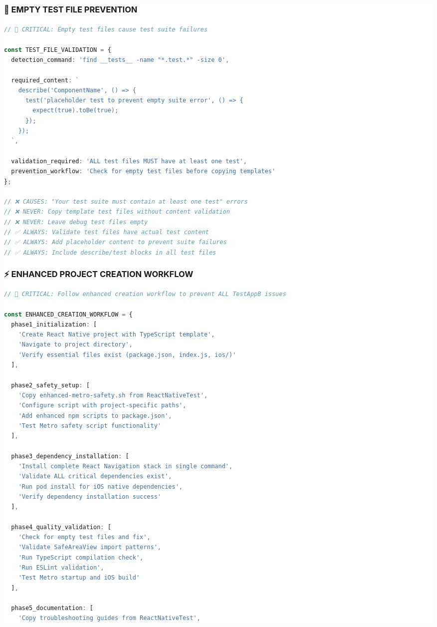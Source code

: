 ### **🧪 EMPTY TEST FILE PREVENTION**

```typescript
// 🚨 CRITICAL: Empty test files cause test suite failures

const TEST_FILE_VALIDATION = {
  detection_command: 'find __tests__ -name "*.test.*" -size 0',
  
  required_content: `
    describe('ComponentName', () => {
      test('placeholder test to prevent empty suite error', () => {
        expect(true).toBe(true);
      });
    });
  `,
  
  validation_required: 'ALL test files MUST have at least one test',
  prevention_workflow: 'Check for empty test files before copying templates'
};

// ❌ CAUSES: "Your test suite must contain at least one test" errors
// ❌ NEVER: Copy template test files without content validation
// ❌ NEVER: Leave debug test files empty
// ✅ ALWAYS: Validate test files have actual test content
// ✅ ALWAYS: Add placeholder content to prevent suite failures
// ✅ ALWAYS: Include describe/test blocks in all test files
```

### **⚡ ENHANCED PROJECT CREATION WORKFLOW**

```typescript
// 🚨 CRITICAL: Follow enhanced creation workflow to prevent ALL TestAppB issues

const ENHANCED_CREATION_WORKFLOW = {
  phase1_initialization: [
    'Create React Native project with TypeScript template',
    'Navigate to project directory',
    'Verify essential files exist (package.json, index.js, ios/)'
  ],
  
  phase2_safety_setup: [
    'Copy enhanced-metro-safety.sh from ReactNativeTest',
    'Configure script with project-specific paths',
    'Add enhanced npm scripts to package.json',
    'Test Metro safety script functionality'
  ],
  
  phase3_dependency_installation: [
    'Install complete React Navigation stack in single command',
    'Validate ALL critical dependencies exist',
    'Run pod install for iOS native dependencies',
    'Verify dependency installation success'
  ],
  
  phase4_quality_validation: [
    'Check for empty test files and fix',
    'Validate SafeAreaView import patterns',
    'Run TypeScript compilation check',
    'Run ESLint validation',
    'Test Metro startup and iOS build'
  ],
  
  phase5_documentation: [
    'Copy troubleshooting guides from ReactNativeTest',
```
